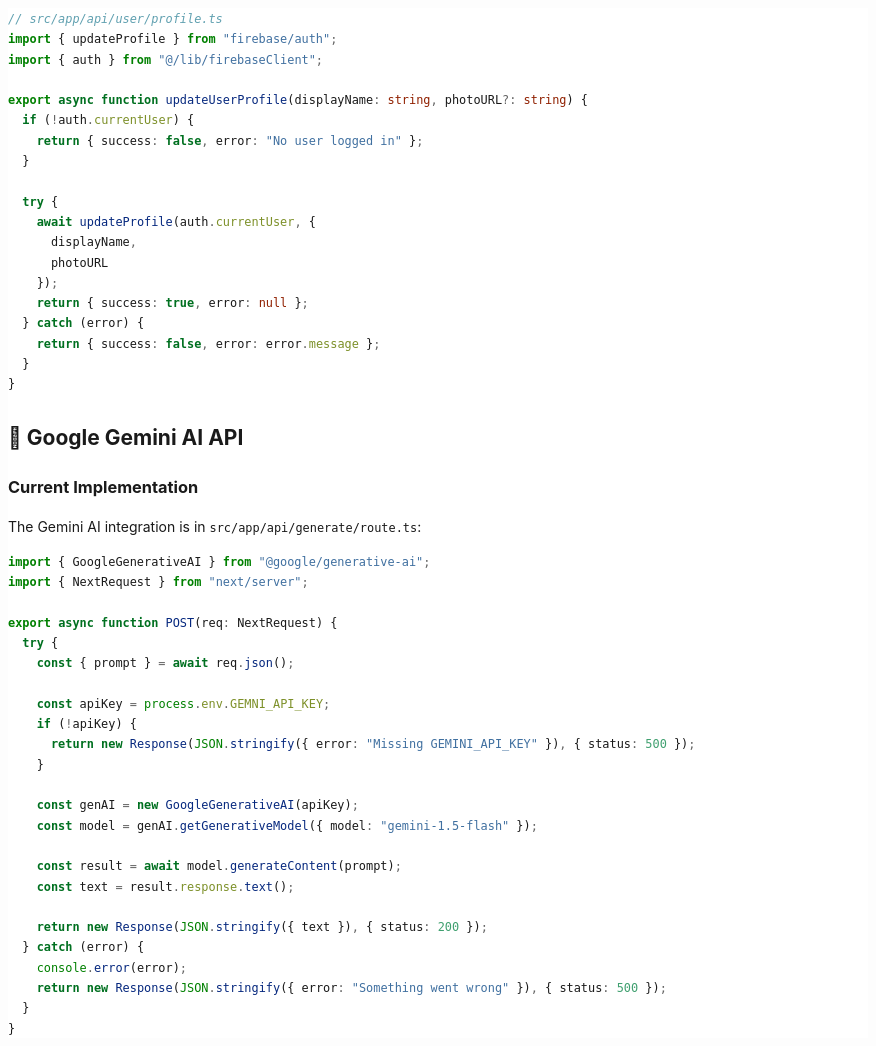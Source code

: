 ```typescript
// src/app/api/user/profile.ts
import { updateProfile } from "firebase/auth";
import { auth } from "@/lib/firebaseClient";

export async function updateUserProfile(displayName: string, photoURL?: string) {
  if (!auth.currentUser) {
    return { success: false, error: "No user logged in" };
  }

  try {
    await updateProfile(auth.currentUser, {
      displayName,
      photoURL
    });
    return { success: true, error: null };
  } catch (error) {
    return { success: false, error: error.message };
  }
}
```

## 🤖 Google Gemini AI API

### Current Implementation

The Gemini AI integration is in `src/app/api/generate/route.ts`:

```typescript
import { GoogleGenerativeAI } from "@google/generative-ai";
import { NextRequest } from "next/server";

export async function POST(req: NextRequest) {
  try {
    const { prompt } = await req.json();
    
    const apiKey = process.env.GEMNI_API_KEY;
    if (!apiKey) {
      return new Response(JSON.stringify({ error: "Missing GEMINI_API_KEY" }), { status: 500 });
    }
    
    const genAI = new GoogleGenerativeAI(apiKey);
    const model = genAI.getGenerativeModel({ model: "gemini-1.5-flash" });
    
    const result = await model.generateContent(prompt);
    const text = result.response.text();
    
    return new Response(JSON.stringify({ text }), { status: 200 });
  } catch (error) {
    console.error(error);
    return new Response(JSON.stringify({ error: "Something went wrong" }), { status: 500 });
  }
}
```

